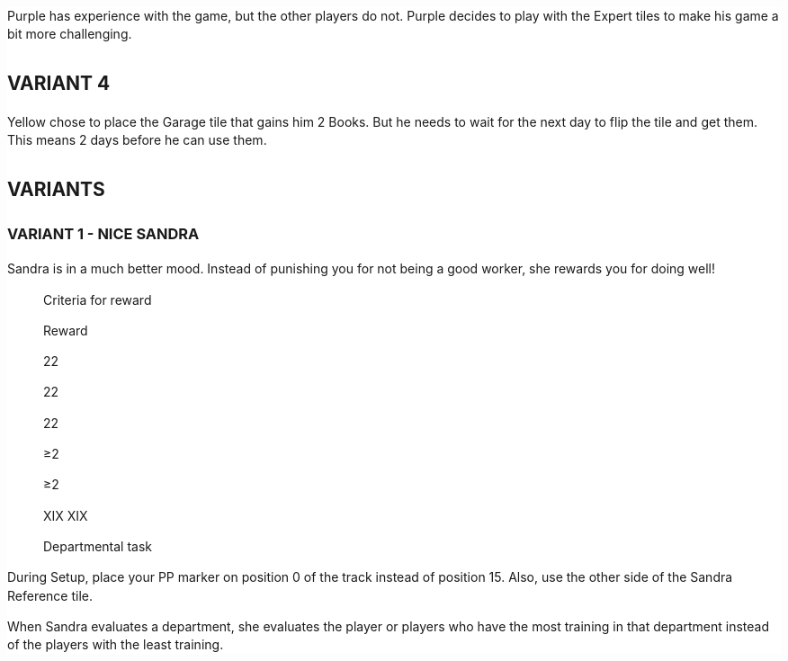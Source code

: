 
Purple has experience with the game, but the other
players do not. Purple decides to play with the Expert tiles
to make his game a bit more challenging.


## VARIANT 4


<figure>
</figure>


Yellow chose to place the Garage tile that gains him 2
Books. But he needs to wait for the next day to flip the tile
and get them. This means 2 days before he can use them.


## VARIANTS


### VARIANT 1 - NICE SANDRA

Sandra is in a much better mood. Instead of
punishing you for not being a good worker, she
rewards you for doing well!


<figure>

Criteria for reward

Reward

22

22

22

≥2

≥2

XIX
XIX

Departmental task

</figure>


During Setup, place your PP marker on position
0 of the track instead of position 15. Also, use
the other side of the Sandra Reference tile.

When Sandra evaluates a department, she
evaluates the player or players who have the
most training in that department instead of
the players with the least training.
